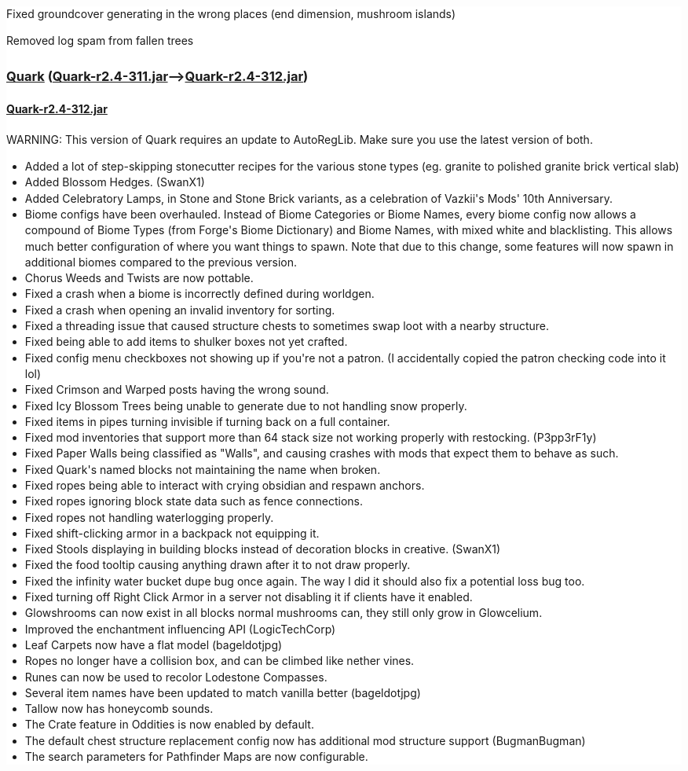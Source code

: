 Fixed groundcover generating in the wrong places (end dimension, mushroom islands)

Removed log spam from fallen trees

### [Quark](https://www.curseforge.com/minecraft/mc-mods/quark) ([Quark-r2.4-311.jar](https://www.curseforge.com/minecraft/mc-mods/quark/files/3282239)⟶[Quark-r2.4-312.jar](https://www.curseforge.com/minecraft/mc-mods/quark/files/3326040))

#### [Quark-r2.4-312.jar](https://www.curseforge.com/minecraft/mc-mods/quark/files/3326040)

WARNING: This version of Quark requires an update to AutoRegLib. Make sure you use the latest version of both.

* Added a lot of step-skipping stonecutter recipes for the various stone types (eg. granite to polished granite brick vertical slab)
* Added Blossom Hedges. (SwanX1)
* Added Celebratory Lamps, in Stone and Stone Brick variants, as a celebration of Vazkii's Mods' 10th Anniversary.
* Biome configs have been overhauled. Instead of Biome Categories or Biome Names, every biome config now allows a compound of Biome Types (from Forge's Biome Dictionary) and Biome Names, with mixed white and blacklisting. This allows much better configuration of where you want things to spawn. Note that due to this change, some features will now spawn in additional biomes compared to the previous version.
* Chorus Weeds and Twists are now pottable.
* Fixed a crash when a biome is incorrectly defined during worldgen.
* Fixed a crash when opening an invalid inventory for sorting.
* Fixed a threading issue that caused structure chests to sometimes swap loot with a nearby structure.
* Fixed being able to add items to shulker boxes not yet crafted.
* Fixed config menu checkboxes not showing up if you're not a patron. (I accidentally copied the patron checking code into it lol)
* Fixed Crimson and Warped posts having the wrong sound.
* Fixed Icy Blossom Trees being unable to generate due to not handling snow properly.
* Fixed items in pipes turning invisible if turning back on a full container.
* Fixed mod inventories that support more than 64 stack size not working properly with restocking. (P3pp3rF1y)
* Fixed Paper Walls being classified as "Walls", and causing crashes with mods that expect them to behave as such.
* Fixed Quark's named blocks not maintaining the name when broken.
* Fixed ropes being able to interact with crying obsidian and respawn anchors.
* Fixed ropes ignoring block state data such as fence connections.
* Fixed ropes not handling waterlogging properly.
* Fixed shift-clicking armor in a backpack not equipping it.
* Fixed Stools displaying in building blocks instead of decoration blocks in creative. (SwanX1)
* Fixed the food tooltip causing anything drawn after it to not draw properly.
* Fixed the infinity water bucket dupe bug once again. The way I did it should also fix a potential loss bug too.
* Fixed turning off Right Click Armor in a server not disabling it if clients have it enabled.
* Glowshrooms can now exist in all blocks normal mushrooms can, they still only grow in Glowcelium.
* Improved the enchantment influencing API (LogicTechCorp)
* Leaf Carpets now have a flat model (bageldotjpg)
* Ropes no longer have a collision box, and can be climbed like nether vines.
* Runes can now be used to recolor Lodestone Compasses.
* Several item names have been updated to match vanilla better (bageldotjpg)
* Tallow now has honeycomb sounds.
* The Crate feature in Oddities is now enabled by default.
* The default chest structure replacement config now has additional mod structure support (BugmanBugman)
* The search parameters for Pathfinder Maps are now configurable.
